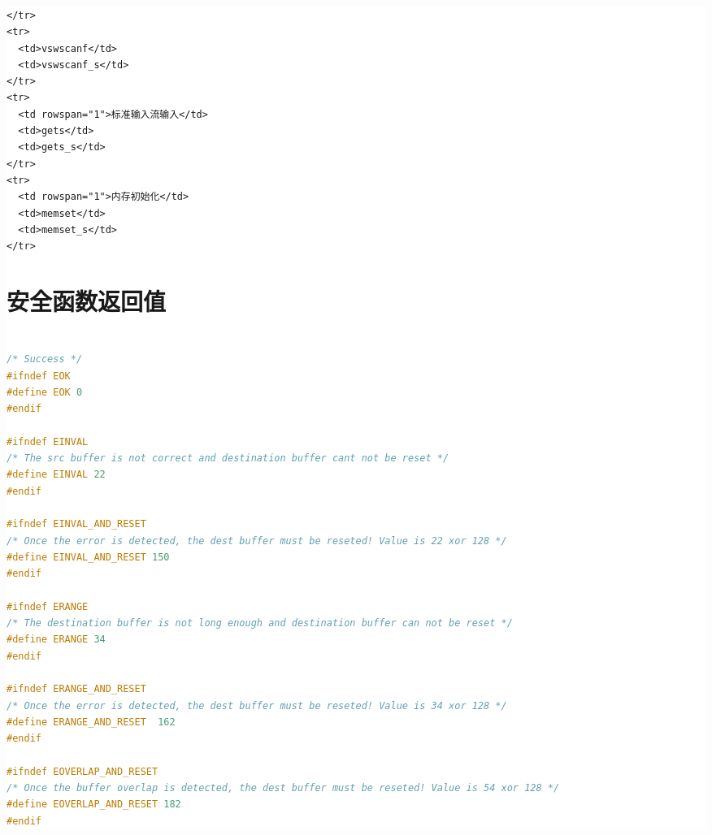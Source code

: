     </tr>
    <tr>
      <td>vswscanf</td>
      <td>vswscanf_s</td>
    </tr>
    <tr>
      <td rowspan="1">标准输入流输入</td>
      <td>gets</td>
      <td>gets_s</td>
    </tr>
    <tr>
      <td rowspan="1">内存初始化</td>
      <td>memset</td>
      <td>memset_s</td>
    </tr>
</table>

# 安全函数返回值
```C

/* Success */
#ifndef EOK
#define EOK 0
#endif

#ifndef EINVAL
/* The src buffer is not correct and destination buffer cant not be reset */
#define EINVAL 22
#endif

#ifndef EINVAL_AND_RESET
/* Once the error is detected, the dest buffer must be reseted! Value is 22 xor 128 */
#define EINVAL_AND_RESET 150
#endif

#ifndef ERANGE
/* The destination buffer is not long enough and destination buffer can not be reset */
#define ERANGE 34
#endif

#ifndef ERANGE_AND_RESET
/* Once the error is detected, the dest buffer must be reseted! Value is 34 xor 128 */
#define ERANGE_AND_RESET  162
#endif

#ifndef EOVERLAP_AND_RESET
/* Once the buffer overlap is detected, the dest buffer must be reseted! Value is 54 xor 128 */
#define EOVERLAP_AND_RESET 182
#endif
```
